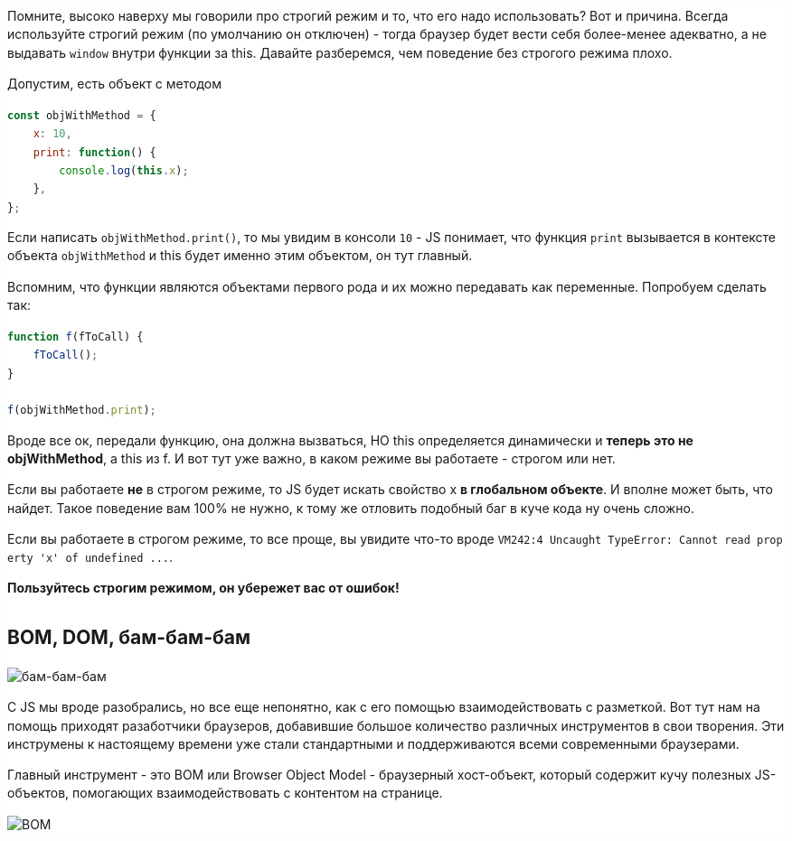 Помните, высоко наверху мы говорили про строгий режим и то, что его надо использовать? Вот и причина. Всегда используйте строгий режим (по умолчанию он отключен) - тогда браузер будет вести себя более-менее адекватно, а не выдавать `window` внутри функции за this. Давайте разберемся, чем поведение без строгого режима плохо.

Допустим, есть объект с методом

```javascript
const objWithMethod = {
    x: 10,
    print: function() {
        console.log(this.x);
    },
};
```

Если написать `objWithMethod.print()`, то мы увидим в консоли `10` - JS понимает, что функция `print` вызывается в контексте объекта `objWithMethod` и this будет именно этим объектом, он тут главный.

Вспомним, что функции являются объектами первого рода и их можно передавать как переменные. Попробуем сделать так:

```javascript
function f(fToCall) {
    fToCall();
}

f(objWithMethod.print);
```

Вроде все ок, передали функцию, она должна вызваться, НО this определяется динамически и **теперь это не objWithMethod**, а this из f. И вот тут уже важно, в каком режиме вы работаете - строгом или нет.

Если вы работаете **не** в строгом режиме, то JS будет искать свойство x **в глобальном объекте**. И вполне может быть, что найдет. Такое поведение вам 100% не нужно, к тому же отловить подобный баг в куче кода ну очень сложно.

Если вы работаете в строгом режиме, то все проще, вы увидите что-то вроде `VM242:4 Uncaught TypeError: Cannot read property 'x' of undefined ...`.

**Пользуйтесь строгим режимом, он убережет вас от ошибок!**

## BOM, DOM, бам-бам-бам

![бам-бам-бам](/2_1.jpg)

С JS мы вроде разобрались, но все еще непонятно, как с его помощью взаимодействовать с разметкой. Вот тут нам на помощь приходят разаботчики браузеров, добавившие большое количество различных инструментов в свои творения. Эти инструмены к настоящему времени уже стали стандартными и поддерживаются всеми современными браузерами.

Главный инструмент - это BOM или Browser Object Model - браузерный хост-объект, который содержит кучу полезных JS-объектов, помогающих взаимодействовать с контентом на странице.

![BOM](/2_2.png)

